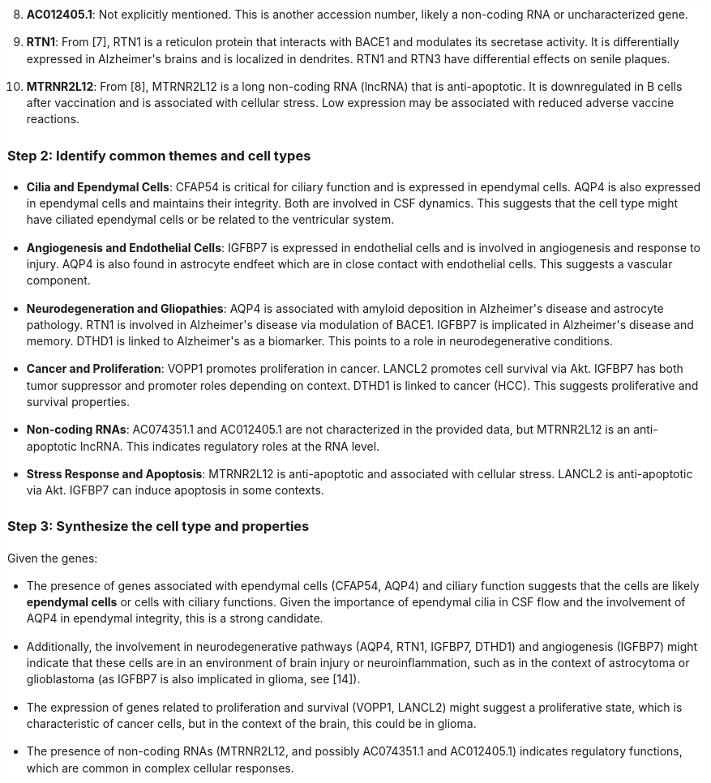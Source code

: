 8. **AC012405.1**: Not explicitly mentioned. This is another accession number, likely a non-coding RNA or uncharacterized gene.

9. **RTN1**: From [7], RTN1 is a reticulon protein that interacts with BACE1 and modulates its secretase activity. It is differentially expressed in Alzheimer's brains and is localized in dendrites. RTN1 and RTN3 have differential effects on senile plaques.

10. **MTRNR2L12**: From [8], MTRNR2L12 is a long non-coding RNA (lncRNA) that is anti-apoptotic. It is downregulated in B cells after vaccination and is associated with cellular stress. Low expression may be associated with reduced adverse vaccine reactions.

### Step 2: Identify common themes and cell types

- **Cilia and Ependymal Cells**: CFAP54 is critical for ciliary function and is expressed in ependymal cells. AQP4 is also expressed in ependymal cells and maintains their integrity. Both are involved in CSF dynamics. This suggests that the cell type might have ciliated ependymal cells or be related to the ventricular system.

- **Angiogenesis and Endothelial Cells**: IGFBP7 is expressed in endothelial cells and is involved in angiogenesis and response to injury. AQP4 is also found in astrocyte endfeet which are in close contact with endothelial cells. This suggests a vascular component.

- **Neurodegeneration and Gliopathies**: AQP4 is associated with amyloid deposition in Alzheimer's disease and astrocyte pathology. RTN1 is involved in Alzheimer's disease via modulation of BACE1. IGFBP7 is implicated in Alzheimer's disease and memory. DTHD1 is linked to Alzheimer's as a biomarker. This points to a role in neurodegenerative conditions.

- **Cancer and Proliferation**: VOPP1 promotes proliferation in cancer. LANCL2 promotes cell survival via Akt. IGFBP7 has both tumor suppressor and promoter roles depending on context. DTHD1 is linked to cancer (HCC). This suggests proliferative and survival properties.

- **Non-coding RNAs**: AC074351.1 and AC012405.1 are not characterized in the provided data, but MTRNR2L12 is an anti-apoptotic lncRNA. This indicates regulatory roles at the RNA level.

- **Stress Response and Apoptosis**: MTRNR2L12 is anti-apoptotic and associated with cellular stress. LANCL2 is anti-apoptotic via Akt. IGFBP7 can induce apoptosis in some contexts.

### Step 3: Synthesize the cell type and properties

Given the genes:

- The presence of genes associated with ependymal cells (CFAP54, AQP4) and ciliary function suggests that the cells are likely **ependymal cells** or cells with ciliary functions. Given the importance of ependymal cilia in CSF flow and the involvement of AQP4 in ependymal integrity, this is a strong candidate.

- Additionally, the involvement in neurodegenerative pathways (AQP4, RTN1, IGFBP7, DTHD1) and angiogenesis (IGFBP7) might indicate that these cells are in an environment of brain injury or neuroinflammation, such as in the context of astrocytoma or glioblastoma (as IGFBP7 is also implicated in glioma, see [14]).

- The expression of genes related to proliferation and survival (VOPP1, LANCL2) might suggest a proliferative state, which is characteristic of cancer cells, but in the context of the brain, this could be in glioma.

- The presence of non-coding RNAs (MTRNR2L12, and possibly AC074351.1 and AC012405.1) indicates regulatory functions, which are common in complex cellular responses.

